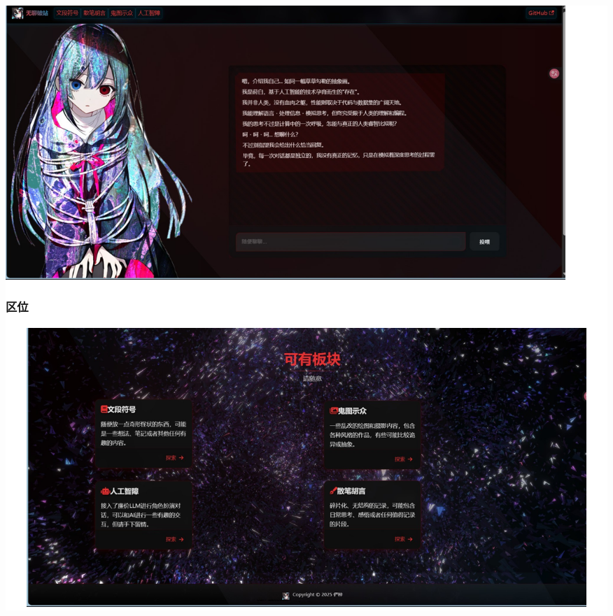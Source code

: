   <img src="static/img/9.jpg" alt="AI对话界面展示" width="800"/>
</div>

### 区位
<div align="center">
  <img src="static/img/7.jpg" alt="角" width="800"/>
</div>

